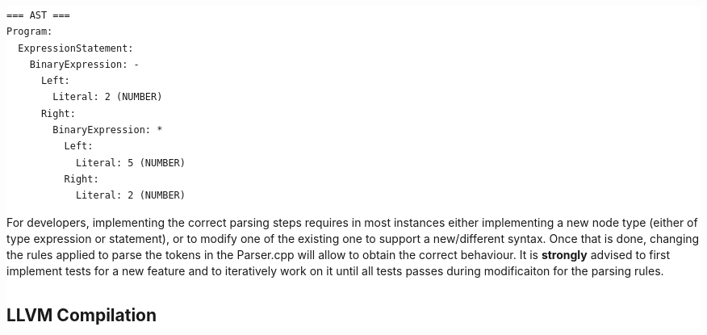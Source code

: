 ```
=== AST ===
Program:
  ExpressionStatement:
    BinaryExpression: -
      Left:
        Literal: 2 (NUMBER)
      Right:
        BinaryExpression: *
          Left:
            Literal: 5 (NUMBER)
          Right:
            Literal: 2 (NUMBER)
```
For developers, implementing the correct parsing steps requires in most instances either implementing a new node type (either of type expression or statement), or to modify one of the existing one to support a new/different syntax. Once that is done, changing the rules applied to parse the tokens in the Parser.cpp will allow to obtain the correct behaviour. It is __strongly__ advised to first implement tests for a new feature and to iteratively work on it until all tests passes during modificaiton for the parsing rules.

## LLVM Compilation

